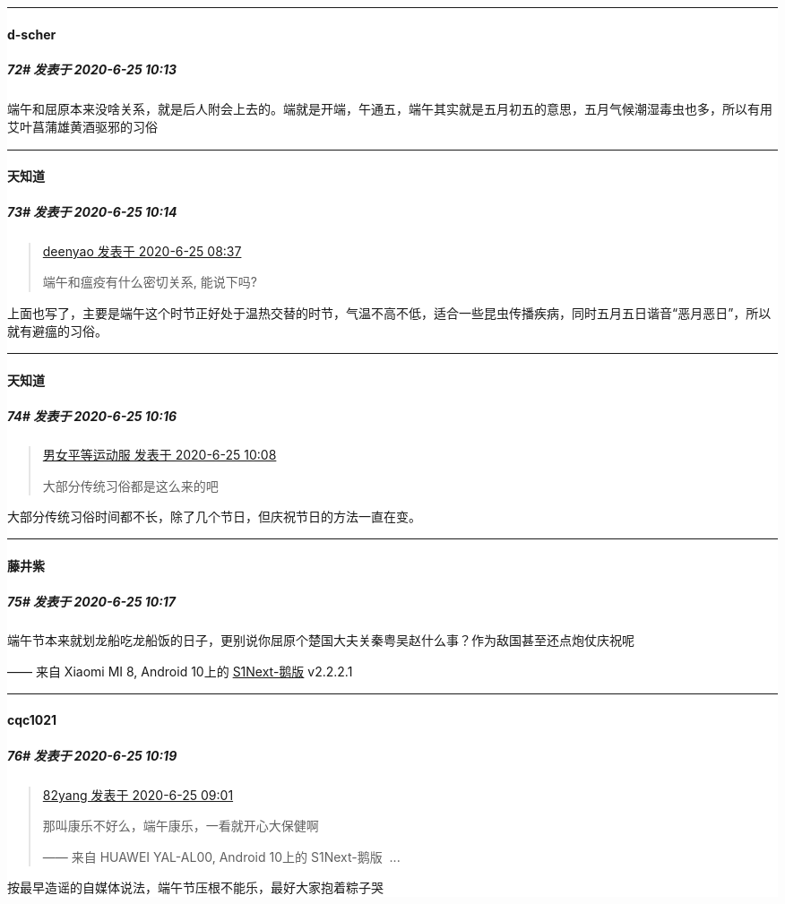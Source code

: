 
-----

####  d-scher  
##### 72#       发表于 2020-6-25 10:13


端午和屈原本来没啥关系，就是后人附会上去的。端就是开端，午通五，端午其实就是五月初五的意思，五月气候潮湿毒虫也多，所以有用艾叶菖蒲雄黄酒驱邪的习俗


-----

####  天知道  
##### 73#       发表于 2020-6-25 10:14


<blockquote><a href="httphttps://bbs.saraba1st.com/2b/forum.php?mod=redirect&amp;goto=findpost&amp;pid=47943817&amp;ptid=1943949" target="_blank">deenyao 发表于 2020-6-25 08:37</a>

端午和瘟疫有什么密切关系, 能说下吗?</blockquote>
上面也写了，主要是端午这个时节正好处于温热交替的时节，气温不高不低，适合一些昆虫传播疾病，同时五月五日谐音“恶月恶日”，所以就有避瘟的习俗。


-----

####  天知道  
##### 74#       发表于 2020-6-25 10:16


<blockquote><a href="httphttps://bbs.saraba1st.com/2b/forum.php?mod=redirect&amp;goto=findpost&amp;pid=47944438&amp;ptid=1943949" target="_blank">男女平等运动服 发表于 2020-6-25 10:08</a>

大部分传统习俗都是这么来的吧</blockquote>
大部分传统习俗时间都不长，除了几个节日，但庆祝节日的方法一直在变。


-----

####  藤井紫  
##### 75#       发表于 2020-6-25 10:17


端午节本来就划龙船吃龙船饭的日子，更别说你屈原个楚国大夫关秦粤吴赵什么事？作为敌国甚至还点炮仗庆祝呢


—— 来自 Xiaomi MI 8, Android 10上的 [S1Next-鹅版](https://github.com/ykrank/S1-Next/releases) v2.2.2.1


-----

####  cqc1021  
##### 76#       发表于 2020-6-25 10:19


<blockquote><a href="httphttps://bbs.saraba1st.com/2b/forum.php?mod=redirect&amp;goto=findpost&amp;pid=47943932&amp;ptid=1943949" target="_blank">82yang 发表于 2020-6-25 09:01</a>

那叫康乐不好么，端午康乐，一看就开心大保健啊


—— 来自 HUAWEI YAL-AL00, Android 10上的 S1Next-鹅版  ...</blockquote>
按最早造谣的自媒体说法，端午节压根不能乐，最好大家抱着粽子哭
